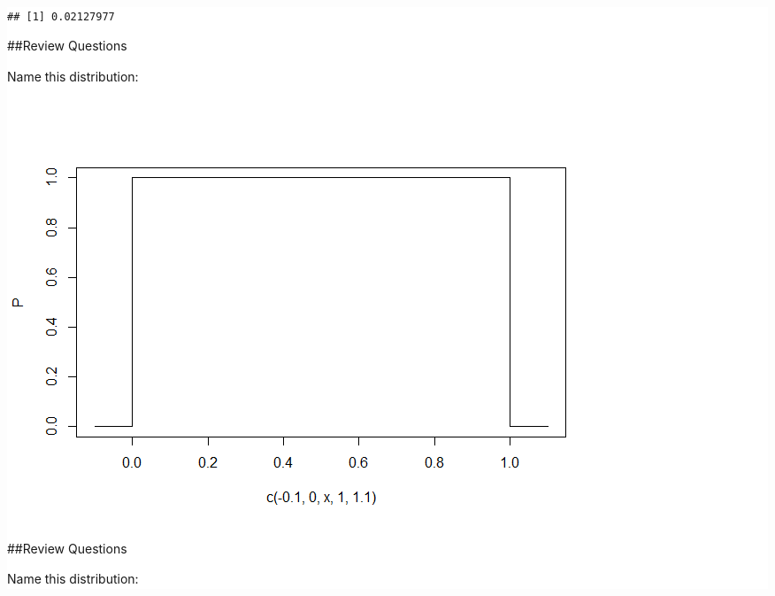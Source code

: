 ```
## [1] 0.02127977
```






##Review Questions

Name this distribution:

![](FixALecture_files/figure-html/uniform_distribution-1.png) 




##Review Questions

Name this distribution:
